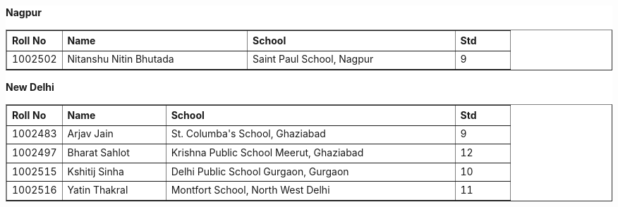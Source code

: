 </table>

<p id="Nagpur" style="font-weight:bold">Nagpur</p>

<table cellpadding="2" cellspacing="2" border="1" width="100%">
<tr>
<th align=left style="width: 11%;"> Roll No</th>
<th align=left> Name </th>
<th align=left> School </th>
<th align=left style="width: 11%;"> Std </th>
</tr>

<tr>
<td>1002502</td>
<td>Nitanshu Nitin Bhutada</td>
<td>Saint Paul School, Nagpur</td>
<td>9</td>
</tr>

</table>

<p id="New Delhi" style="font-weight:bold">New Delhi</p>

<table cellpadding="2" cellspacing="2" border="1" width="100%">
<tr>
<th align=left style="width: 11%;"> Roll No</th>
<th align=left> Name </th>
<th align=left> School </th>
<th align=left style="width: 11%;"> Std </th>
</tr>

<tr>
<td>1002483</td>
<td>Arjav Jain</td>
<td>St. Columba's School, Ghaziabad</td>
<td>9</td>
</tr>

<tr>
<td>1002497</td>
<td>Bharat Sahlot</td>
<td>Krishna Public School Meerut, Ghaziabad</td>
<td>12</td>
</tr>

<tr>
<td>1002515</td>
<td>Kshitij Sinha</td>
<td>Delhi Public School Gurgaon, Gurgaon</td>
<td>10</td>
</tr>

<tr>
<td>1002516</td>
<td>Yatin Thakral</td>
<td>Montfort School, North West Delhi</td>
<td>11</td>
</tr>
